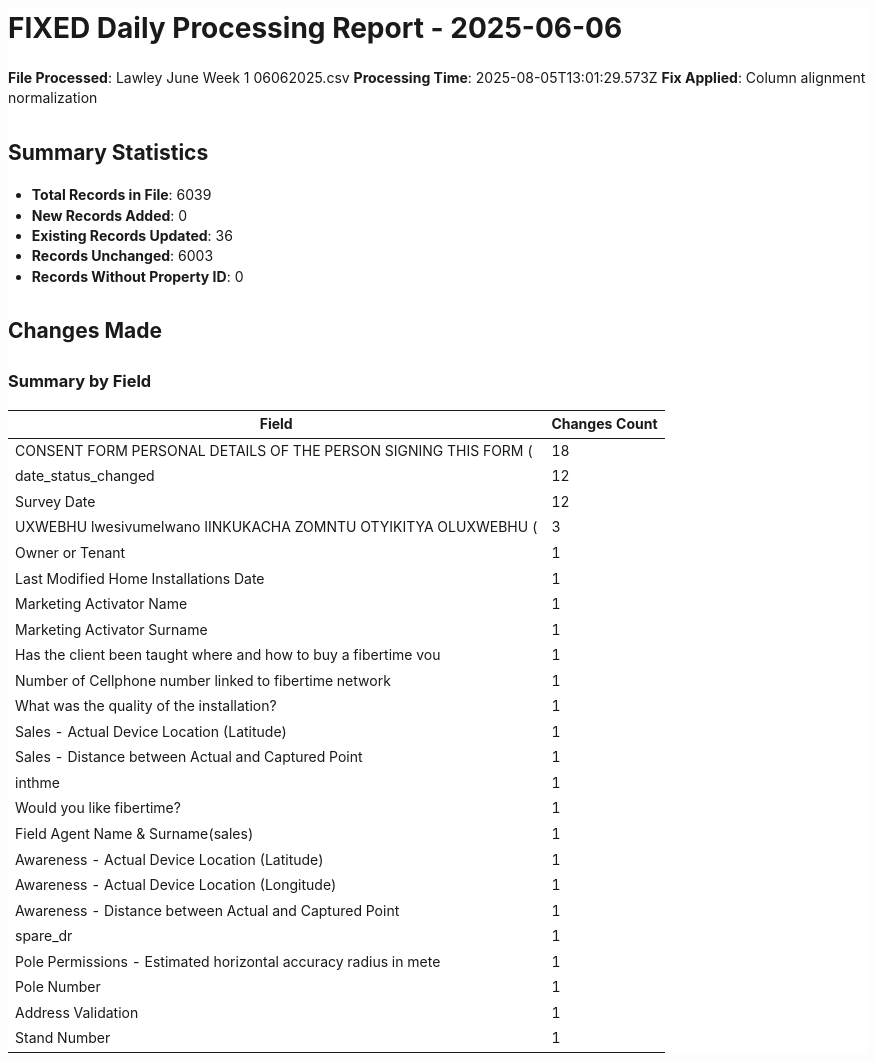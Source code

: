 # FIXED Daily Processing Report - 2025-06-06

**File Processed**: Lawley June Week 1 06062025.csv
**Processing Time**: 2025-08-05T13:01:29.573Z
**Fix Applied**: Column alignment normalization

## Summary Statistics

- **Total Records in File**: 6039
- **New Records Added**: 0
- **Existing Records Updated**: 36
- **Records Unchanged**: 6003
- **Records Without Property ID**: 0

## Changes Made

### Summary by Field

| Field | Changes Count |
|-------|---------------|
| CONSENT FORM PERSONAL DETAILS OF THE PERSON SIGNING THIS FORM ( | 18 |
| date_status_changed | 12 |
| Survey Date | 12 |
| UXWEBHU lwesivumelwano IINKUKACHA ZOMNTU OTYIKITYA OLUXWEBHU ( | 3 |
| Owner or Tenant | 1 |
| Last Modified Home Installations Date | 1 |
| Marketing Activator Name | 1 |
| Marketing Activator Surname | 1 |
| Has the client been taught where and how to buy a fibertime vou | 1 |
| Number of Cellphone number linked to fibertime network | 1 |
| What was the quality of the installation? | 1 |
| Sales - Actual Device Location (Latitude) | 1 |
| Sales - Distance between Actual and Captured Point | 1 |
| inthme | 1 |
| Would you like fibertime? | 1 |
| Field Agent Name & Surname(sales) | 1 |
| Awareness - Actual Device Location (Latitude) | 1 |
| Awareness - Actual Device Location (Longitude) | 1 |
| Awareness - Distance between Actual and Captured Point | 1 |
| spare_dr | 1 |
| Pole Permissions - Estimated horizontal accuracy radius in mete | 1 |
| Pole Number | 1 |
| Address Validation | 1 |
| Stand Number | 1 |
